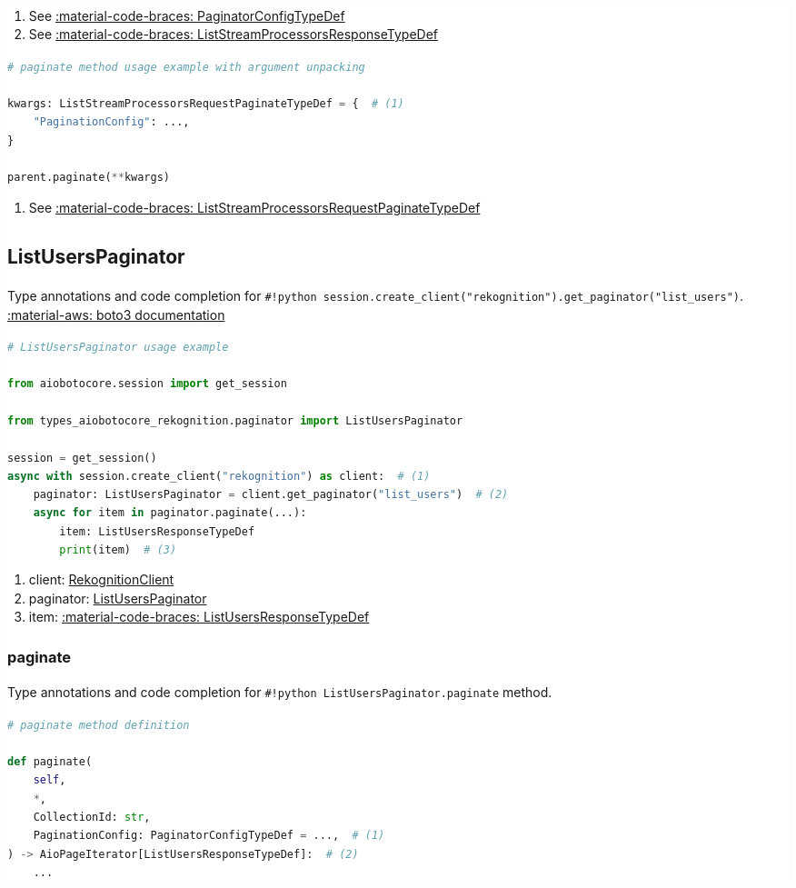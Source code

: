 1. See [:material-code-braces: PaginatorConfigTypeDef](./type_defs.md#paginatorconfigtypedef) 
2. See [:material-code-braces: ListStreamProcessorsResponseTypeDef](./type_defs.md#liststreamprocessorsresponsetypedef) 


```python
# paginate method usage example with argument unpacking

kwargs: ListStreamProcessorsRequestPaginateTypeDef = {  # (1)
    "PaginationConfig": ...,
}

parent.paginate(**kwargs)
```

1. See [:material-code-braces: ListStreamProcessorsRequestPaginateTypeDef](./type_defs.md#liststreamprocessorsrequestpaginatetypedef) 
## ListUsersPaginator

Type annotations and code completion for `#!python session.create_client("rekognition").get_paginator("list_users")`.
[:material-aws: boto3 documentation](https://boto3.amazonaws.com/v1/documentation/api/latest/reference/services/rekognition/paginator/ListUsers.html#Rekognition.Paginator.ListUsers)

```python
# ListUsersPaginator usage example

from aiobotocore.session import get_session

from types_aiobotocore_rekognition.paginator import ListUsersPaginator

session = get_session()
async with session.create_client("rekognition") as client:  # (1)
    paginator: ListUsersPaginator = client.get_paginator("list_users")  # (2)
    async for item in paginator.paginate(...):
        item: ListUsersResponseTypeDef
        print(item)  # (3)
```

1. client: [RekognitionClient](./client.md)
2. paginator: [ListUsersPaginator](./paginators.md#listuserspaginator)
3. item: [:material-code-braces: ListUsersResponseTypeDef](./type_defs.md#listusersresponsetypedef) 


### paginate

Type annotations and code completion for `#!python ListUsersPaginator.paginate` method.

```python
# paginate method definition

def paginate(
    self,
    *,
    CollectionId: str,
    PaginationConfig: PaginatorConfigTypeDef = ...,  # (1)
) -> AioPageIterator[ListUsersResponseTypeDef]:  # (2)
    ...
```
